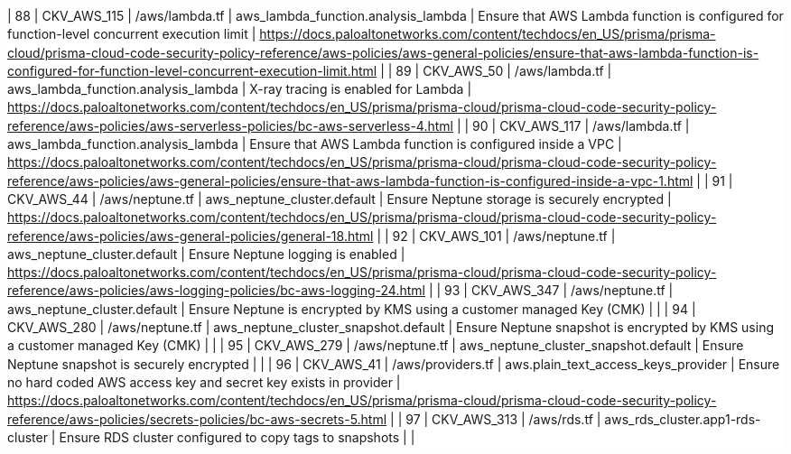 |  88 | CKV_AWS_115   | /aws/lambda.tf                | aws_lambda_function.analysis_lambda                     | Ensure that AWS Lambda function is configured for function-level concurrent execution limit                                                                  | https://docs.paloaltonetworks.com/content/techdocs/en_US/prisma/prisma-cloud/prisma-cloud-code-security-policy-reference/aws-policies/aws-general-policies/ensure-that-aws-lambda-function-is-configured-for-function-level-concurrent-execution-limit.html                      |
|  89 | CKV_AWS_50    | /aws/lambda.tf                | aws_lambda_function.analysis_lambda                     | X-ray tracing is enabled for Lambda                                                                                                                          | https://docs.paloaltonetworks.com/content/techdocs/en_US/prisma/prisma-cloud/prisma-cloud-code-security-policy-reference/aws-policies/aws-serverless-policies/bc-aws-serverless-4.html                                                                                           |
|  90 | CKV_AWS_117   | /aws/lambda.tf                | aws_lambda_function.analysis_lambda                     | Ensure that AWS Lambda function is configured inside a VPC                                                                                                   | https://docs.paloaltonetworks.com/content/techdocs/en_US/prisma/prisma-cloud/prisma-cloud-code-security-policy-reference/aws-policies/aws-general-policies/ensure-that-aws-lambda-function-is-configured-inside-a-vpc-1.html                                                     |
|  91 | CKV_AWS_44    | /aws/neptune.tf               | aws_neptune_cluster.default                             | Ensure Neptune storage is securely encrypted                                                                                                                 | https://docs.paloaltonetworks.com/content/techdocs/en_US/prisma/prisma-cloud/prisma-cloud-code-security-policy-reference/aws-policies/aws-general-policies/general-18.html                                                                                                       |
|  92 | CKV_AWS_101   | /aws/neptune.tf               | aws_neptune_cluster.default                             | Ensure Neptune logging is enabled                                                                                                                            | https://docs.paloaltonetworks.com/content/techdocs/en_US/prisma/prisma-cloud/prisma-cloud-code-security-policy-reference/aws-policies/aws-logging-policies/bc-aws-logging-24.html                                                                                                |
|  93 | CKV_AWS_347   | /aws/neptune.tf               | aws_neptune_cluster.default                             | Ensure Neptune is encrypted by KMS using a customer managed Key (CMK)                                                                                        |                                                                                                                                                                                                                                                                                  |
|  94 | CKV_AWS_280   | /aws/neptune.tf               | aws_neptune_cluster_snapshot.default                    | Ensure Neptune snapshot is encrypted by KMS using a customer managed Key (CMK)                                                                               |                                                                                                                                                                                                                                                                                  |
|  95 | CKV_AWS_279   | /aws/neptune.tf               | aws_neptune_cluster_snapshot.default                    | Ensure Neptune snapshot is securely encrypted                                                                                                                |                                                                                                                                                                                                                                                                                  |
|  96 | CKV_AWS_41    | /aws/providers.tf             | aws.plain_text_access_keys_provider                     | Ensure no hard coded AWS access key and secret key exists in provider                                                                                        | https://docs.paloaltonetworks.com/content/techdocs/en_US/prisma/prisma-cloud/prisma-cloud-code-security-policy-reference/aws-policies/secrets-policies/bc-aws-secrets-5.html                                                                                                     |
|  97 | CKV_AWS_313   | /aws/rds.tf                   | aws_rds_cluster.app1-rds-cluster                        | Ensure RDS cluster configured to copy tags to snapshots                                                                                                      |                                                                                                                                                                                                                                                                                  |